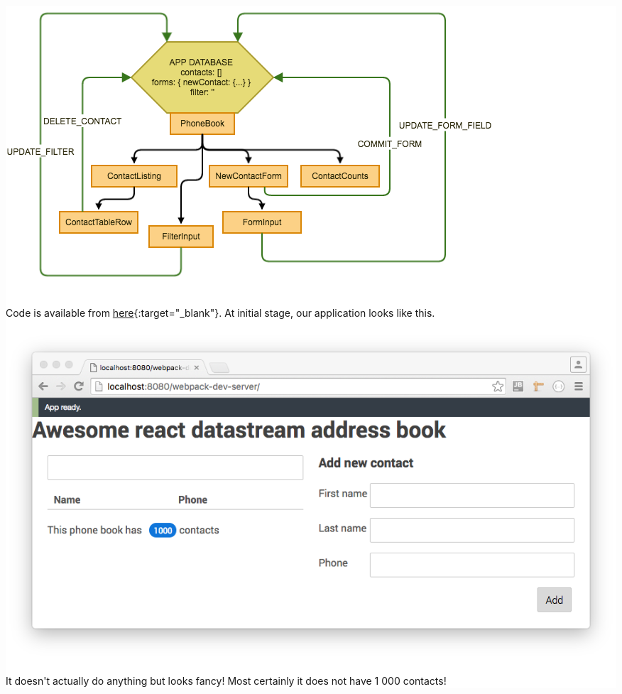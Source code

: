 ![Coolest app](/img/crafting-react-with-love/phonebook.png)

Code is available from [here](http://github.com/Solita/react-phonebook){:target="_blank"}. At initial stage, our application looks like this.

![Phonebook-1](/img/crafting-react-with-love/phonebook-1.png)

It doesn't actually do anything but looks fancy! Most certainly it does not have 1 000 contacts!
